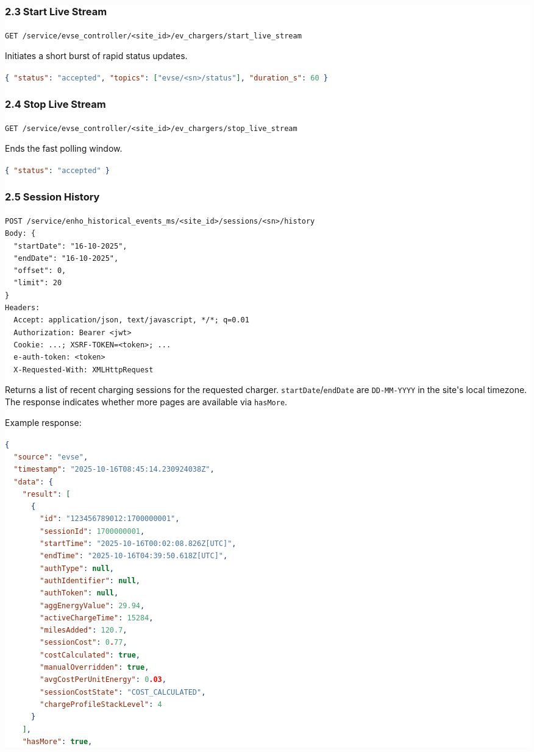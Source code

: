 ### 2.3 Start Live Stream
```
GET /service/evse_controller/<site_id>/ev_chargers/start_live_stream
```
Initiates a short burst of rapid status updates.
```json
{ "status": "accepted", "topics": ["evse/<sn>/status"], "duration_s": 60 }
```

### 2.4 Stop Live Stream
```
GET /service/evse_controller/<site_id>/ev_chargers/stop_live_stream
```
Ends the fast polling window.
```json
{ "status": "accepted" }
```

### 2.5 Session History
```
POST /service/enho_historical_events_ms/<site_id>/sessions/<sn>/history
Body: {
  "startDate": "16-10-2025",
  "endDate": "16-10-2025",
  "offset": 0,
  "limit": 20
}
Headers:
  Accept: application/json, text/javascript, */*; q=0.01
  Authorization: Bearer <jwt>
  Cookie: ...; XSRF-TOKEN=<token>; ...
  e-auth-token: <token>
  X-Requested-With: XMLHttpRequest
```
Returns a list of recent charging sessions for the requested charger. `startDate`/`endDate` are `DD-MM-YYYY` in the site's local timezone. The response indicates whether more pages are available via `hasMore`.

Example response:
```json
{
  "source": "evse",
  "timestamp": "2025-10-16T08:45:14.230924038Z",
  "data": {
    "result": [
      {
        "id": "123456789012:1700000001",
        "sessionId": 1700000001,
        "startTime": "2025-10-16T00:02:08.826Z[UTC]",
        "endTime": "2025-10-16T04:39:50.618Z[UTC]",
        "authType": null,
        "authIdentifier": null,
        "authToken": null,
        "aggEnergyValue": 29.94,
        "activeChargeTime": 15284,
        "milesAdded": 120.7,
        "sessionCost": 0.77,
        "costCalculated": true,
        "manualOverridden": true,
        "avgCostPerUnitEnergy": 0.03,
        "sessionCostState": "COST_CALCULATED",
        "chargeProfileStackLevel": 4
      }
    ],
    "hasMore": true,
```